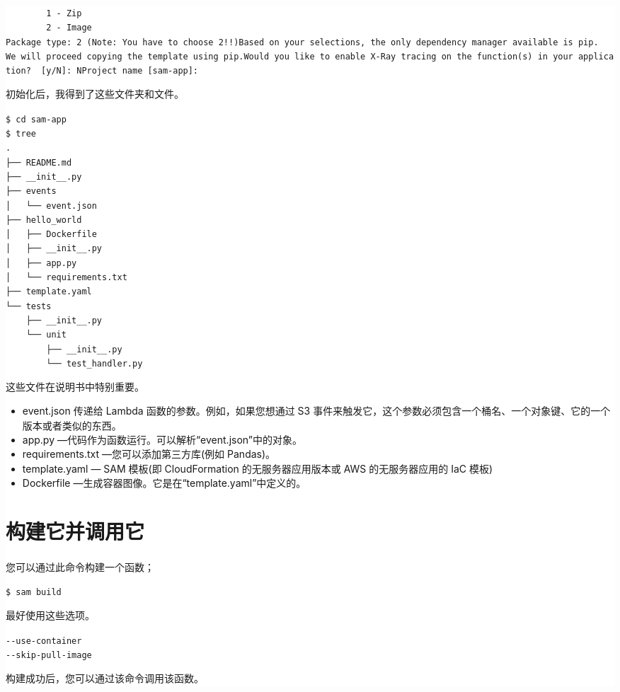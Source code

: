 ```
        1 - Zip
        2 - Image
Package type: 2 (Note: You have to choose 2!!)Based on your selections, the only dependency manager available is pip.
We will proceed copying the template using pip.Would you like to enable X-Ray tracing on the function(s) in your application?  [y/N]: NProject name [sam-app]:
```

初始化后，我得到了这些文件夹和文件。

```
$ cd sam-app
$ tree
.
├── README.md
├── __init__.py
├── events
│   └── event.json
├── hello_world
│   ├── Dockerfile
│   ├── __init__.py
│   ├── app.py
│   └── requirements.txt
├── template.yaml
└── tests
    ├── __init__.py
    └── unit
        ├── __init__.py
        └── test_handler.py
```

这些文件在说明书中特别重要。

*   event.json 传递给 Lambda 函数的参数。例如，如果您想通过 S3 事件来触发它，这个参数必须包含一个桶名、一个对象键、它的一个版本或者类似的东西。
*   app.py —代码作为函数运行。可以解析“event.json”中的对象。
*   requirements.txt —您可以添加第三方库(例如 Pandas)。
*   template.yaml — SAM 模板(即 CloudFormation 的无服务器应用版本或 AWS 的无服务器应用的 IaC 模板)
*   Dockerfile —生成容器图像。它是在“template.yaml”中定义的。

# 构建它并调用它

您可以通过此命令构建一个函数；

```
$ sam build
```

最好使用这些选项。

```
--use-container
--skip-pull-image
```

构建成功后，您可以通过该命令调用该函数。
